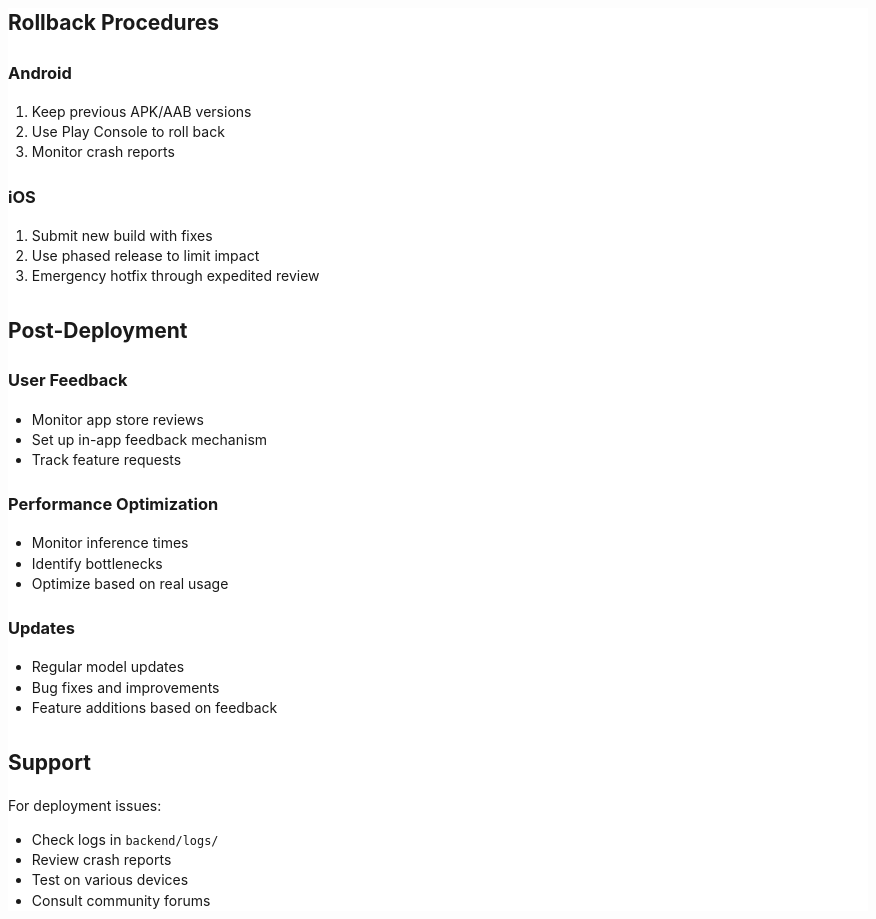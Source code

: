 ## Rollback Procedures

### Android
1. Keep previous APK/AAB versions
2. Use Play Console to roll back
3. Monitor crash reports

### iOS
1. Submit new build with fixes
2. Use phased release to limit impact
3. Emergency hotfix through expedited review

## Post-Deployment

### User Feedback
- Monitor app store reviews
- Set up in-app feedback mechanism
- Track feature requests

### Performance Optimization
- Monitor inference times
- Identify bottlenecks
- Optimize based on real usage

### Updates
- Regular model updates
- Bug fixes and improvements
- Feature additions based on feedback

## Support

For deployment issues:
- Check logs in `backend/logs/`
- Review crash reports
- Test on various devices
- Consult community forums
